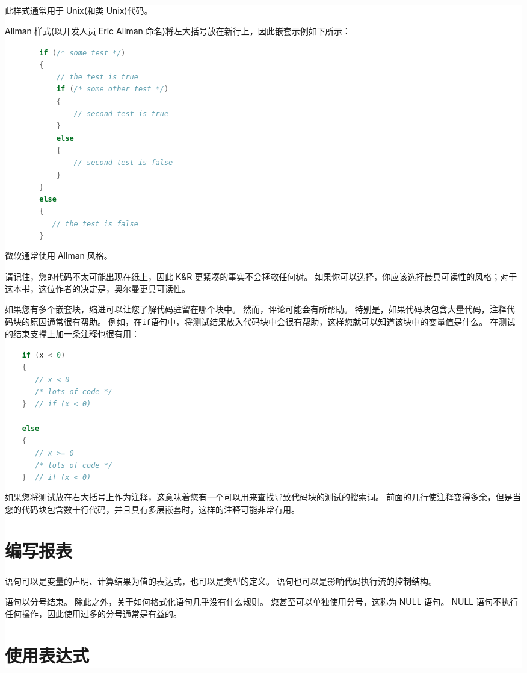 此样式通常用于 Unix(和类 Unix)代码。

Allman 样式(以开发人员 Eric Allman 命名)将左大括号放在新行上，因此嵌套示例如下所示：

```cpp
        if (/* some test */)  
        { 
            // the test is true  
            if (/* some other test */)  
            { 
                // second test is true   
            }  
            else  
            { 
                // second test is false     
            } 
        }  
        else  
        { 
           // the test is false  
        }
```

微软通常使用 Allman 风格。

请记住，您的代码不太可能出现在纸上，因此 K&R 更紧凑的事实不会拯救任何树。 如果你可以选择，你应该选择最具可读性的风格；对于这本书，这位作者的决定是，奥尔曼更具可读性。

如果您有多个嵌套块，缩进可以让您了解代码驻留在哪个块中。 然而，评论可能会有所帮助。 特别是，如果代码块包含大量代码，注释代码块的原因通常很有帮助。 例如，在`if`语句中，将测试结果放入代码块中会很有帮助，这样您就可以知道该块中的变量值是什么。 在测试的结束支撑上加一条注释也很有用：

```cpp
    if (x < 0)  
    { 
       // x < 0 
       /* lots of code */ 
    }  // if (x < 0) 

    else  
    { 
       // x >= 0 
       /* lots of code */ 
    }  // if (x < 0)
```

如果您将测试放在右大括号上作为注释，这意味着您有一个可以用来查找导致代码块的测试的搜索词。 前面的几行使注释变得多余，但是当您的代码块包含数十行代码，并且具有多层嵌套时，这样的注释可能非常有用。

# 编写报表

语句可以是变量的声明、计算结果为值的表达式，也可以是类型的定义。 语句也可以是影响代码执行流的控制结构。

语句以分号结束。 除此之外，关于如何格式化语句几乎没有什么规则。 您甚至可以单独使用分号，这称为 NULL 语句。 NULL 语句不执行任何操作，因此使用过多的分号通常是有益的。

# 使用表达式
